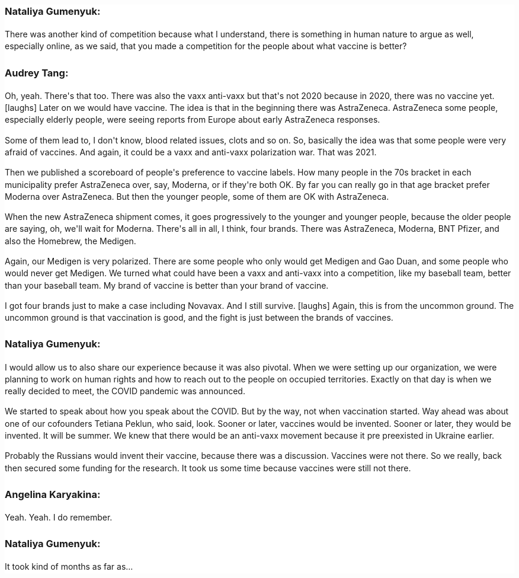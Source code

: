 ### Nataliya Gumenyuk:
There was another kind of competition because what I understand, there is something in human nature to argue as well, especially online, as we said, that you made a competition for the people about what vaccine is better?

### Audrey Tang:
Oh, yeah. There's that too. There was also the vaxx anti-vaxx but that's not 2020 because in 2020, there was no vaccine yet. [laughs] Later on we would have vaccine. The idea is that in the beginning there was AstraZeneca. AstraZeneca some people, especially elderly people, were seeing reports from Europe about early AstraZeneca responses.

Some of them lead to, I don't know, blood related issues, clots and so on. So, basically the idea was that some people were very afraid of vaccines. And again, it could be a vaxx and anti-vaxx polarization war. That was 2021.

Then we published a scoreboard of people's preference to vaccine labels. How many people in the 70s bracket in each municipality prefer AstraZeneca over, say, Moderna, or if they're both OK. By far you can really go in that age bracket prefer Moderna over AstraZeneca. But then the younger people, some of them are OK with AstraZeneca.

When the new AstraZeneca shipment comes, it goes progressively to the younger and younger people, because the older people are saying, oh, we'll wait for Moderna. There's all in all, I think, four brands. There was AstraZeneca, Moderna, BNT Pfizer, and also the Homebrew, the Medigen.

Again, our Medigen is very polarized. There are some people who only would get Medigen and Gao Duan, and some people who would never get Medigen. We turned what could have been a vaxx and anti-vaxx into a competition, like my baseball team, better than your baseball team. My brand of vaccine is better than your brand of vaccine.

I got four brands just to make a case including Novavax. And I still survive. [laughs] Again, this is from the uncommon ground. The uncommon ground is that vaccination is good, and the fight is just between the brands of vaccines.

### Nataliya Gumenyuk:
I would allow us to also share our experience because it was also pivotal. When we were setting up our organization, we were planning to work on human rights and how to reach out to the people on occupied territories. Exactly on that day is when we really decided to meet, the COVID pandemic was announced.

We started to speak about how you speak about the COVID. But by the way, not when vaccination started. Way ahead was about one of our cofounders Tetiana Peklun, who said, look. Sooner or later, vaccines would be invented. Sooner or later, they would be invented. It will be summer. We knew that there would be an anti-vaxx movement because it pre preexisted in Ukraine earlier.

Probably the Russians would invent their vaccine, because there was a discussion. Vaccines were not there. So we really, back then secured some funding for the research. It took us some time because vaccines were still not there.

### Angelina Karyakina:
Yeah. Yeah. I do remember.

### Nataliya Gumenyuk:
It took kind of months as far as...
